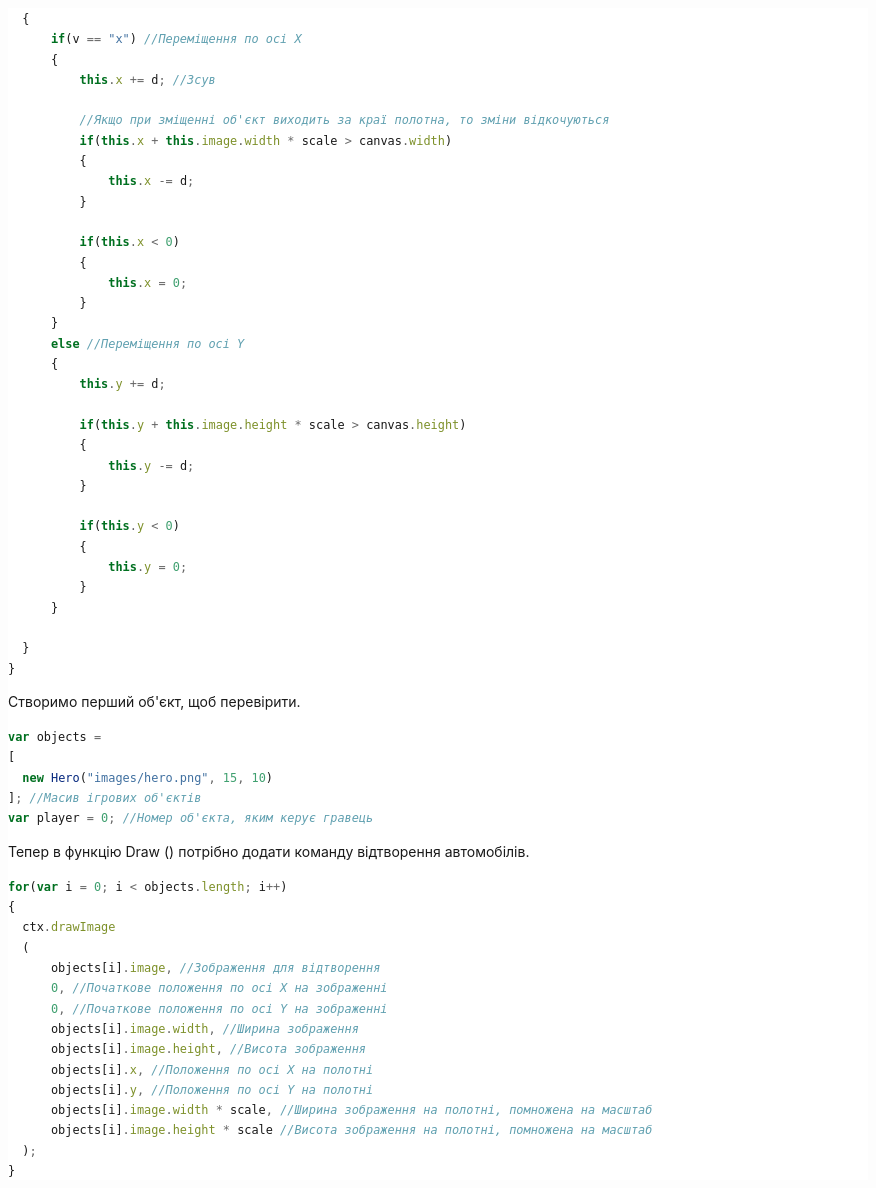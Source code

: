   ```js
    {
        if(v == "x") //Переміщення по осі X
        {
            this.x += d; //Зсув
 
            //Якщо при зміщенні об'єкт виходить за краї полотна, то зміни відкочуються
            if(this.x + this.image.width * scale > canvas.width)
            {
                this.x -= d; 
            }
    
            if(this.x < 0)
            {
                this.x = 0;
            }
        }
        else //Переміщення по осі Y
        {
            this.y += d;
 
            if(this.y + this.image.height * scale > canvas.height)
            {
                this.y -= d;
            }
 
            if(this.y < 0)
            {
                this.y = 0;
            }
        }
        
    }
}
  ```

Створимо перший об'єкт, щоб перевірити.

  ```js
  var objects = 
[
    new Hero("images/hero.png", 15, 10)
]; //Масив ігрових об'єктів
var player = 0; //Номер об'єкта, яким керує гравець
  ```

Тепер в функцію Draw () потрібно додати команду відтворення автомобілів.

  ```js
  for(var i = 0; i < objects.length; i++)
{
    ctx.drawImage
    (
        objects[i].image, //Зображення для відтворення
        0, //Початкове положення по осі X на зображенні
        0, //Початкове положення по осі Y на зображенні
        objects[i].image.width, //Ширина зображення
        objects[i].image.height, //Висота зображення
        objects[i].x, //Положення по осі X на полотні
        objects[i].y, //Положення по осі Y на полотні
        objects[i].image.width * scale, //Ширина зображення на полотні, помножена на масштаб
        objects[i].image.height * scale //Висота зображення на полотні, помножена на масштаб
    );
}
  ```
